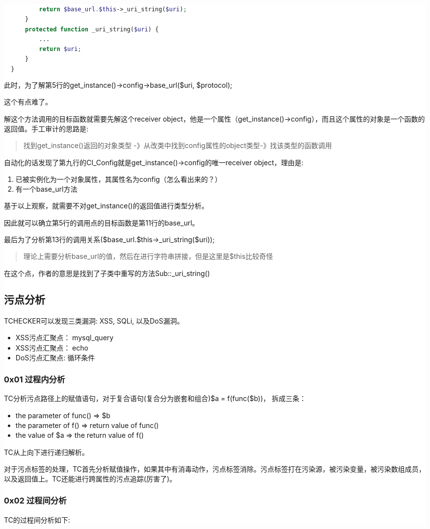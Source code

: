 ```php
          return $base_url.$this->_uri_string($uri);
      }
      protected function _uri_string($uri) {
          ...
          return $uri;
      }
  }
```

此时，为了解第5行的get_instance()->config->base_url(\$uri, \$protocol);

这个有点难了。

解这个方法调用的目标函数就需要先解这个receiver object，他是一个属性（get_instance()->config），而且这个属性的对象是一个函数的返回值。手工审计的思路是:

> 找到get_instance()返回的对象类型 -》从改类中找到config属性的object类型-》找该类型的函数调用

自动化的话发现了第九行的CI_Config就是get_instance()->config的唯一receiver object，理由是:

1) 已被实例化为一个对象属性，其属性名为config（怎么看出来的？）
2) 有一个base\_url方法

基于以上观察，就需要不对get_instance()的返回值进行类型分析。

因此就可以确立第5行的调用点的目标函数是第11行的base_url。

最后为了分析第13行的调用关系(\$base\_url.\$this->\_uri\_string($uri));

> 理论上需要分析base_url的值，然后在进行字符串拼接，但是这里是\$this比较奇怪

在这个点，作者的意思是找到了子类中重写的方法Sub::\_uri\_string()



## 污点分析

TCHECKER可以发现三类漏洞: XSS, SQLi, 以及DoS漏洞。

- XSS污点汇聚点： mysql_query
- XSS污点汇聚点： echo
- DoS污点汇聚点: 循环条件

### 0x01 过程内分析

TC分析污点路径上的赋值语句，对于复合语句(复合分为嵌套和组合)\$a = f(func($b))， 拆成三条：

- the parameter of func() => $b
- the parameter of f() => return value of func()
- the value of \$a => the return value of f()

TC从上向下进行递归解析。

对于污点标签的处理，TC首先分析赋值操作，如果其中有消毒动作，污点标签消除。污点标签打在污染源，被污染变量，被污染数组成员，以及返回值上。TC还能进行跨属性的污点追踪(厉害了)。



### 0x02 过程间分析

TC的过程间分析如下:
